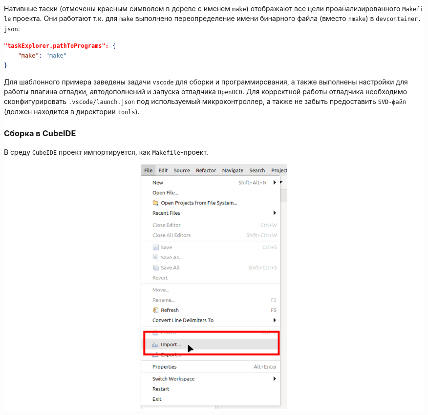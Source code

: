 Нативные таски (отмечены красным символом в дереве с именем `make`) отображают все цели проанализированного `Makefile` проекта. Они работают т.к. для `make` выполнено переопределение имени бинарного файла (вместо `nmake`) в `devcontainer.json`:

```json
"taskExplorer.pathToPrograms": {
    "make": "make"
}
```

Для шаблонного примера заведены задачи `vscode` для сборки и программирования, а также выполнены настройки для работы плагина отладки, автодополнений и запуска отладчика `OpenOCD`. Для корректной работы отладчика необходимо сконфигурировать `.vscode/launch.json` под используемый микроконтроллер, а также не забыть предоставить `SVD-файл` (должен находится в директории `tools`).

### Сборка в CubeIDE

В среду `CubeIDE` проект импортируется, как `Makefile`-проект.

<p align="center">
    <img src="docs/cubeide_import_1.png" width=300>